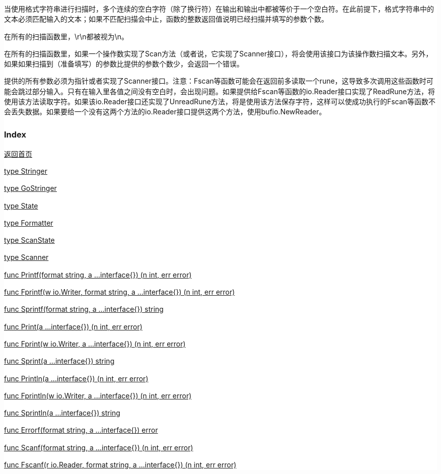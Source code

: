当使用格式字符串进行扫描时，多个连续的空白字符（除了换行符）在输出和输出中都被等价于一个空白符。在此前提下，格式字符串中的文本必须匹配输入的文本；如果不匹配扫描会中止，函数的整数返回值说明已经扫描并填写的参数个数。

在所有的扫描函数里，\r\n都被视为\n。

在所有的扫描函数里，如果一个操作数实现了Scan方法（或者说，它实现了Scanner接口），将会使用该接口为该操作数扫描文本。另外，如果如果扫描到（准备填写）的参数比提供的参数个数少，会返回一个错误。

提供的所有参数必须为指针或者实现了Scanner接口。注意：Fscan等函数可能会在返回前多读取一个rune，这导致多次调用这些函数时可能会跳过部分输入。只有在输入里各值之间没有空白时，会出现问题。如果提供给Fscan等函数的io.Reader接口实现了ReadRune方法，将使用该方法读取字符。如果该io.Reader接口还实现了UnreadRune方法，将是使用该方法保存字符，这样可以使成功执行的Fscan等函数不会丢失数据。如果要给一个没有这两个方法的io.Reader接口提供这两个方法，使用bufio.NewReader。

### Index

[返回首页](https://studygolang.com/static/pkgdoc/main.html)

[type Stringer](https://studygolang.com/static/pkgdoc/pkg/fmt.htm#Stringer)

[type GoStringer](https://studygolang.com/static/pkgdoc/pkg/fmt.htm#GoStringer)

[type State](https://studygolang.com/static/pkgdoc/pkg/fmt.htm#State)

[type Formatter](https://studygolang.com/static/pkgdoc/pkg/fmt.htm#Formatter)

[type ScanState](https://studygolang.com/static/pkgdoc/pkg/fmt.htm#ScanState)

[type Scanner](https://studygolang.com/static/pkgdoc/pkg/fmt.htm#Scanner)

[func Printf(format string, a ...interface{}) (n int, err error)](https://studygolang.com/static/pkgdoc/pkg/fmt.htm#Printf)

[func Fprintf(w io.Writer, format string, a ...interface{}) (n int, err error)](https://studygolang.com/static/pkgdoc/pkg/fmt.htm#Fprintf)

[func Sprintf(format string, a ...interface{}) string](https://studygolang.com/static/pkgdoc/pkg/fmt.htm#Sprintf)

[func Print(a ...interface{}) (n int, err error)](https://studygolang.com/static/pkgdoc/pkg/fmt.htm#Print)

[func Fprint(w io.Writer, a ...interface{}) (n int, err error)](https://studygolang.com/static/pkgdoc/pkg/fmt.htm#Fprint)

[func Sprint(a ...interface{}) string](https://studygolang.com/static/pkgdoc/pkg/fmt.htm#Sprint)

[func Println(a ...interface{}) (n int, err error)](https://studygolang.com/static/pkgdoc/pkg/fmt.htm#Println)

[func Fprintln(w io.Writer, a ...interface{}) (n int, err error)](https://studygolang.com/static/pkgdoc/pkg/fmt.htm#Fprintln)

[func Sprintln(a ...interface{}) string](https://studygolang.com/static/pkgdoc/pkg/fmt.htm#Sprintln)

[func Errorf(format string, a ...interface{}) error](https://studygolang.com/static/pkgdoc/pkg/fmt.htm#Errorf)

[func Scanf(format string, a ...interface{}) (n int, err error)](https://studygolang.com/static/pkgdoc/pkg/fmt.htm#Scanf)

[func Fscanf(r io.Reader, format string, a ...interface{}) (n int, err error)](https://studygolang.com/static/pkgdoc/pkg/fmt.htm#Fscanf)
